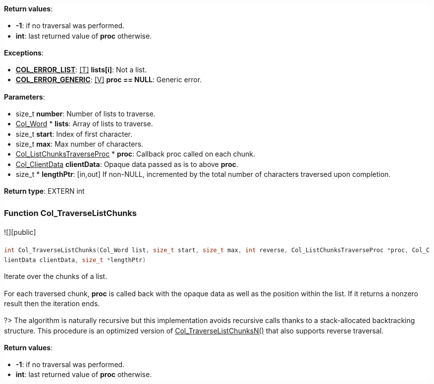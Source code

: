 
**Return values**:

* **-1**: if no traversal was performed.
* **int**: last returned value of **proc** otherwise.

**Exceptions**:

* **[COL\_ERROR\_LIST](colibri_8h.md#group__error_1gga729084542ed9eae62009a84d3379ef35a88271295a774232492c1ebbdc68d6958)**: [[T]](colibri_8h.md#group__error_1gga6dab009a0b8c4b4fa080cb9ba1859e9ea603a58b9d5bb16fde0708eb0767e4904) **lists[i]**: Not a list.
* **[COL\_ERROR\_GENERIC](colibri_8h.md#group__error_1gga729084542ed9eae62009a84d3379ef35a02ae949dee6fd3c78c849d7e7af414e4)**: [[V]](colibri_8h.md#group__error_1gga6dab009a0b8c4b4fa080cb9ba1859e9ea65d5e7232c82ae6972ac56f386a32fc9) **proc == NULL**: Generic error.

**Parameters**:

* size_t **number**: Number of lists to traverse.
* [Col\_Word](col_word_8h.md#group__words_1gadb626f9e195212e4fdfba7df154ad043) * **lists**: Array of lists to traverse.
* size_t **start**: Index of first character.
* size_t **max**: Max number of characters.
* [Col\_ListChunksTraverseProc](col_list_8h.md#group__list__words_1gae4fff149231b539311b16e990f1f53a0) * **proc**: Callback proc called on each chunk.
* [Col\_ClientData](colibri_8h.md#group__basic__types_1ga52e127a5c635bcb88f252efd210ca1a5) **clientData**: Opaque data passed as is to above **proc**.
* size_t * **lengthPtr**: [in,out] If non-NULL, incremented by the total number of characters traversed upon completion.

**Return type**: EXTERN int

<a id="group__list__words_1ga95d08cdde802b1411fbbb812412a8861"></a>
### Function Col\_TraverseListChunks

![][public]

```cpp
int Col_TraverseListChunks(Col_Word list, size_t start, size_t max, int reverse, Col_ListChunksTraverseProc *proc, Col_ClientData clientData, size_t *lengthPtr)
```

Iterate over the chunks of a list.

For each traversed chunk, **proc** is called back with the opaque data as well as the position within the list. If it returns a nonzero result then the iteration ends.






?> The algorithm is naturally recursive but this implementation avoids recursive calls thanks to a stack-allocated backtracking structure. This procedure is an optimized version of [Col\_TraverseListChunksN()](col_list_8h.md#group__list__words_1ga4c20735036c60715f55cfd4e8d96825f) that also supports reverse traversal.


**Return values**:

* **-1**: if no traversal was performed.
* **int**: last returned value of **proc** otherwise.
